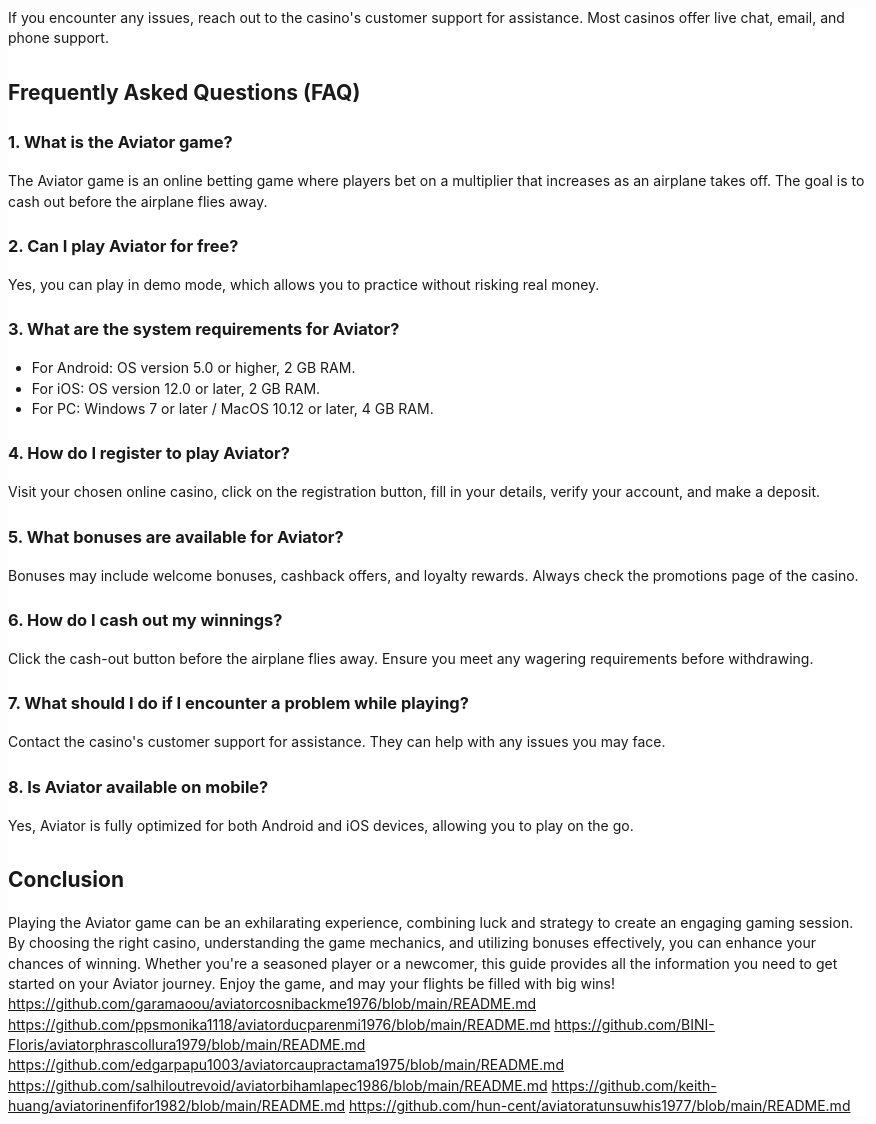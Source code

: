 If you encounter any issues, reach out to the casino's customer support
for assistance. Most casinos offer live chat, email, and phone support.

## Frequently Asked Questions (FAQ)

### 1. What is the Aviator game?

The Aviator game is an online betting game where players bet on a
multiplier that increases as an airplane takes off. The goal is to cash
out before the airplane flies away.

### 2. Can I play Aviator for free?

Yes, you can play in demo mode, which allows you to practice without
risking real money.

### 3. What are the system requirements for Aviator?

-   For Android: OS version 5.0 or higher, 2 GB RAM.
-   For iOS: OS version 12.0 or later, 2 GB RAM.
-   For PC: Windows 7 or later / MacOS 10.12 or later, 4 GB RAM.

### 4. How do I register to play Aviator?

Visit your chosen online casino, click on the registration button, fill
in your details, verify your account, and make a deposit.

### 5. What bonuses are available for Aviator?

Bonuses may include welcome bonuses, cashback offers, and loyalty
rewards. Always check the promotions page of the casino.

### 6. How do I cash out my winnings?

Click the cash-out button before the airplane flies away. Ensure you
meet any wagering requirements before withdrawing.

### 7. What should I do if I encounter a problem while playing?

Contact the casino's customer support for assistance. They can help with
any issues you may face.

### 8. Is Aviator available on mobile?

Yes, Aviator is fully optimized for both Android and iOS devices,
allowing you to play on the go.

## Conclusion

Playing the Aviator game can be an exhilarating experience, combining
luck and strategy to create an engaging gaming session. By choosing the
right casino, understanding the game mechanics, and utilizing bonuses
effectively, you can enhance your chances of winning. Whether you're a
seasoned player or a newcomer, this guide provides all the information
you need to get started on your Aviator journey. Enjoy the game, and may
your flights be filled with big wins!
https://github.com/garamaoou/aviatorcosnibackme1976/blob/main/README.md
https://github.com/ppsmonika1118/aviatorducparenmi1976/blob/main/README.md
https://github.com/BINI-Floris/aviatorphrascollura1979/blob/main/README.md
https://github.com/edgarpapu1003/aviatorcaupractama1975/blob/main/README.md
https://github.com/salhiloutrevoid/aviatorbihamlapec1986/blob/main/README.md
https://github.com/keith-huang/aviatorinenfifor1982/blob/main/README.md
https://github.com/hun-cent/aviatoratunsuwhis1977/blob/main/README.md